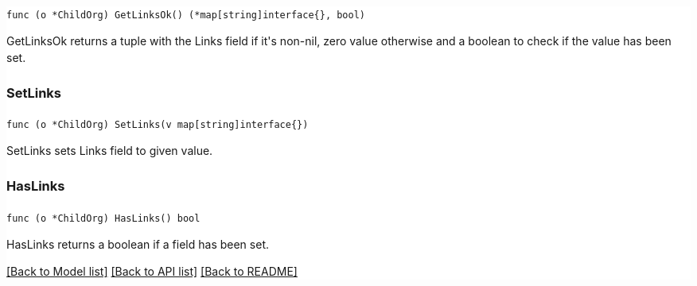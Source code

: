 `func (o *ChildOrg) GetLinksOk() (*map[string]interface{}, bool)`

GetLinksOk returns a tuple with the Links field if it's non-nil, zero value otherwise
and a boolean to check if the value has been set.

### SetLinks

`func (o *ChildOrg) SetLinks(v map[string]interface{})`

SetLinks sets Links field to given value.

### HasLinks

`func (o *ChildOrg) HasLinks() bool`

HasLinks returns a boolean if a field has been set.


[[Back to Model list]](../README.md#documentation-for-models) [[Back to API list]](../README.md#documentation-for-api-endpoints) [[Back to README]](../README.md)


